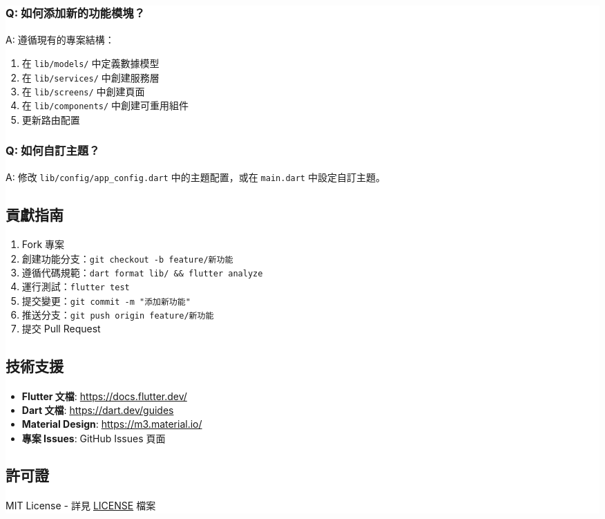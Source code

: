 ### Q: 如何添加新的功能模塊？

A: 遵循現有的專案結構：

1. 在 `lib/models/` 中定義數據模型
2. 在 `lib/services/` 中創建服務層
3. 在 `lib/screens/` 中創建頁面
4. 在 `lib/components/` 中創建可重用組件
5. 更新路由配置

### Q: 如何自訂主題？

A: 修改 `lib/config/app_config.dart` 中的主題配置，或在 `main.dart` 中設定自訂主題。

## 貢獻指南

1. Fork 專案
2. 創建功能分支：`git checkout -b feature/新功能`
3. 遵循代碼規範：`dart format lib/ && flutter analyze`
4. 運行測試：`flutter test`
5. 提交變更：`git commit -m "添加新功能"`
6. 推送分支：`git push origin feature/新功能`
7. 提交 Pull Request

## 技術支援

- **Flutter 文檔**: https://docs.flutter.dev/
- **Dart 文檔**: https://dart.dev/guides
- **Material Design**: https://m3.material.io/
- **專案 Issues**: GitHub Issues 頁面

## 許可證

MIT License - 詳見 [LICENSE](../LICENSE) 檔案
